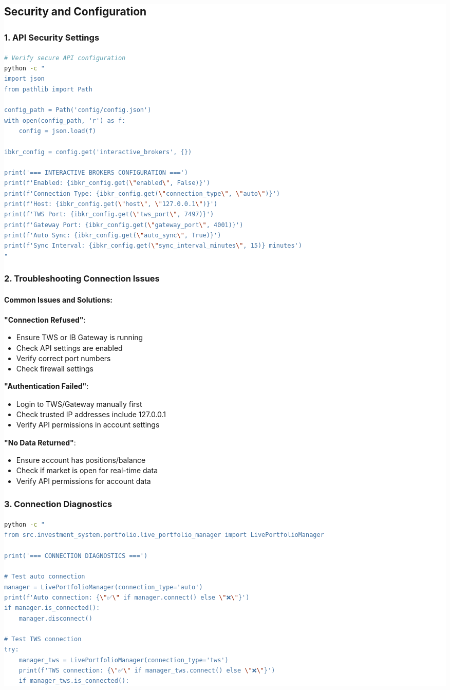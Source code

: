 ## Security and Configuration

### 1. API Security Settings
```bash
# Verify secure API configuration
python -c "
import json
from pathlib import Path

config_path = Path('config/config.json')
with open(config_path, 'r') as f:
    config = json.load(f)

ibkr_config = config.get('interactive_brokers', {})

print('=== INTERACTIVE BROKERS CONFIGURATION ===')
print(f'Enabled: {ibkr_config.get(\"enabled\", False)}')
print(f'Connection Type: {ibkr_config.get(\"connection_type\", \"auto\")}')
print(f'Host: {ibkr_config.get(\"host\", \"127.0.0.1\")}')
print(f'TWS Port: {ibkr_config.get(\"tws_port\", 7497)}')
print(f'Gateway Port: {ibkr_config.get(\"gateway_port\", 4001)}')
print(f'Auto Sync: {ibkr_config.get(\"auto_sync\", True)}')
print(f'Sync Interval: {ibkr_config.get(\"sync_interval_minutes\", 15)} minutes')
"
```

### 2. Troubleshooting Connection Issues

#### Common Issues and Solutions:

**"Connection Refused"**:
- Ensure TWS or IB Gateway is running
- Check API settings are enabled
- Verify correct port numbers
- Check firewall settings

**"Authentication Failed"**:
- Login to TWS/Gateway manually first
- Check trusted IP addresses include 127.0.0.1
- Verify API permissions in account settings

**"No Data Returned"**:
- Ensure account has positions/balance
- Check if market is open for real-time data
- Verify API permissions for account data

### 3. Connection Diagnostics
```bash
python -c "
from src.investment_system.portfolio.live_portfolio_manager import LivePortfolioManager

print('=== CONNECTION DIAGNOSTICS ===')

# Test auto connection
manager = LivePortfolioManager(connection_type='auto')
print(f'Auto connection: {\"✅\" if manager.connect() else \"❌\"}')
if manager.is_connected():
    manager.disconnect()

# Test TWS connection
try:
    manager_tws = LivePortfolioManager(connection_type='tws')
    print(f'TWS connection: {\"✅\" if manager_tws.connect() else \"❌\"}')
    if manager_tws.is_connected():
```